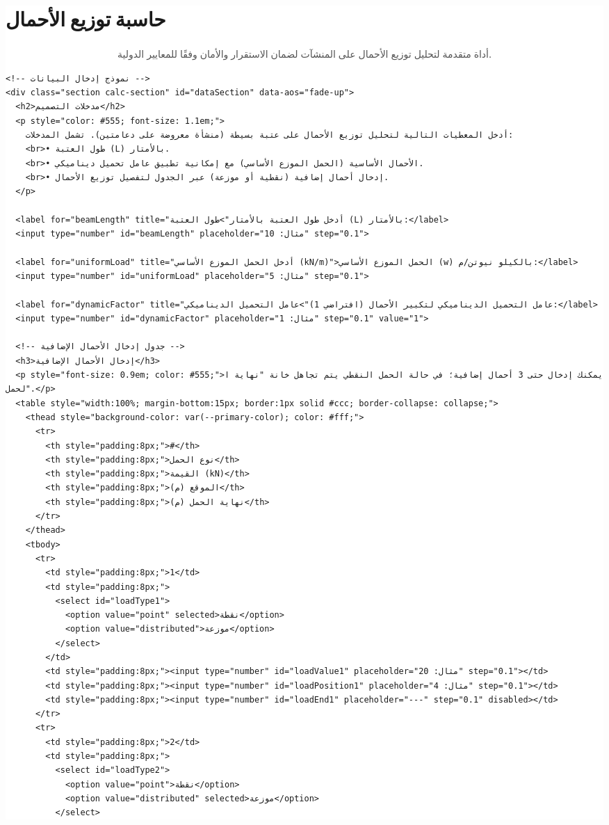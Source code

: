   <div id="loader" class="loader"></div>
  
  <div class="container">
    <h1>حاسبة توزيع الأحمال</h1>
    <p style="text-align: center; color: #555;">أداة متقدمة لتحليل توزيع الأحمال على المنشآت لضمان الاستقرار والأمان وفقًا للمعايير الدولية.</p>
    
    <!-- نموذج إدخال البيانات -->
    <div class="section calc-section" id="dataSection" data-aos="fade-up">
      <h2>مدخلات التصميم</h2>
      <p style="color: #555; font-size: 1.1em;">
        أدخل المعطيات التالية لتحليل توزيع الأحمال على عتبة بسيطة (منشأة معروضة على دعامتين). تشمل المدخلات:
        <br>• طول العتبة (L) بالأمتار.
        <br>• الأحمال الأساسية (الحمل الموزع الأساسي) مع إمكانية تطبيق عامل تحميل ديناميكي.
        <br>• إدخال أحمال إضافية (نقطية أو موزعة) عبر الجدول لتفصيل توزيع الأحمال.
      </p>
      
      <label for="beamLength" title="أدخل طول العتبة بالأمتار">طول العتبة (L) بالأمتار:</label>
      <input type="number" id="beamLength" placeholder="مثال: 10" step="0.1">
      
      <label for="uniformLoad" title="أدخل الحمل الموزع الأساسي (kN/m)">الحمل الموزع الأساسي (w) بالكيلو نيوتن/م:</label>
      <input type="number" id="uniformLoad" placeholder="مثال: 5" step="0.1">
      
      <label for="dynamicFactor" title="عامل التحميل الديناميكي لتكبير الأحمال (افتراضي 1)">عامل التحميل الديناميكي:</label>
      <input type="number" id="dynamicFactor" placeholder="مثال: 1" step="0.1" value="1">
      
      <!-- جدول إدخال الأحمال الإضافية -->
      <h3>إدخال الأحمال الإضافية</h3>
      <p style="font-size: 0.9em; color: #555;">يمكنك إدخال حتى 3 أحمال إضافية؛ في حالة الحمل النقطي يتم تجاهل خانة "نهاية الحمل".</p>
      <table style="width:100%; margin-bottom:15px; border:1px solid #ccc; border-collapse: collapse;">
        <thead style="background-color: var(--primary-color); color: #fff;">
          <tr>
            <th style="padding:8px;">#</th>
            <th style="padding:8px;">نوع الحمل</th>
            <th style="padding:8px;">القيمة (kN)</th>
            <th style="padding:8px;">الموقع (م)</th>
            <th style="padding:8px;">نهاية الحمل (م)</th>
          </tr>
        </thead>
        <tbody>
          <tr>
            <td style="padding:8px;">1</td>
            <td style="padding:8px;">
              <select id="loadType1">
                <option value="point" selected>نقطة</option>
                <option value="distributed">موزعة</option>
              </select>
            </td>
            <td style="padding:8px;"><input type="number" id="loadValue1" placeholder="مثال: 20" step="0.1"></td>
            <td style="padding:8px;"><input type="number" id="loadPosition1" placeholder="مثال: 4" step="0.1"></td>
            <td style="padding:8px;"><input type="number" id="loadEnd1" placeholder="---" step="0.1" disabled></td>
          </tr>
          <tr>
            <td style="padding:8px;">2</td>
            <td style="padding:8px;">
              <select id="loadType2">
                <option value="point">نقطة</option>
                <option value="distributed" selected>موزعة</option>
              </select>